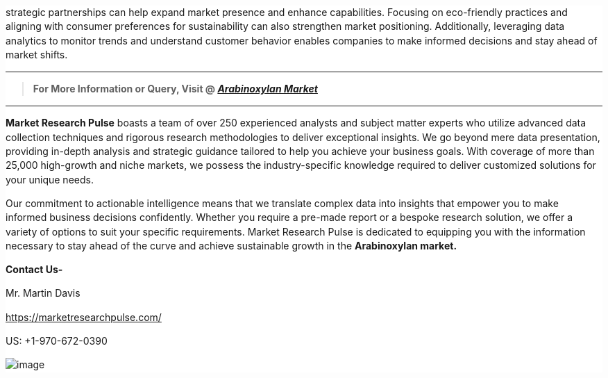 strategic partnerships can help expand market presence and enhance capabilities. Focusing on eco-friendly practices and aligning with consumer preferences for sustainability can also strengthen market positioning. Additionally, leveraging data analytics to monitor trends and understand customer behavior enables companies to make informed decisions and stay ahead of market shifts.</p><hr /><blockquote><p><strong>For More Information or Query, Visit @&nbsp;<em><a href="https://marketresearchpulse.com/report/78747/arabinoxylan-market?utm_source=Linkedin&utm_medium=021">Arabinoxylan Market</a></em></strong></p></blockquote><hr /><p><strong>Market Research Pulse</strong> boasts a team of over 250 experienced analysts and subject matter experts who utilize advanced data collection techniques and rigorous research methodologies to deliver exceptional insights. We go beyond mere data presentation, providing in-depth analysis and strategic guidance tailored to help you achieve your business goals. With coverage of more than 25,000 high-growth and niche markets, we possess the industry-specific knowledge required to deliver customized solutions for your unique needs.</p><p>Our commitment to actionable intelligence means that we translate complex data into insights that empower you to make informed business decisions confidently. Whether you require a pre-made report or a bespoke research solution, we offer a variety of options to suit your specific requirements. Market Research Pulse is dedicated to equipping you with the information necessary to stay ahead of the curve and achieve sustainable growth in the <strong>Arabinoxylan market.</strong></p><p><strong>Contact Us-</strong></p><p>Mr. Martin Davis</p><p>https://marketresearchpulse.com/</p><p>US: +1-970-672-0390</p>
![image](https://github.com/user-attachments/assets/02d21ba1-7518-467d-8143-a50bd2694553)
